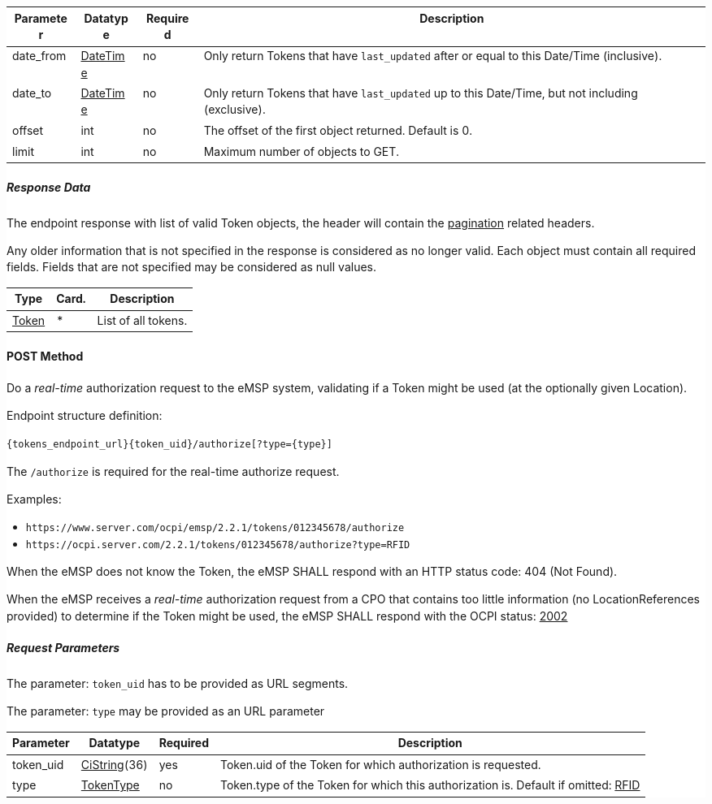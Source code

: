 | Parameter | Datatype                               | Required | Description                                                                                      |
|-----------|----------------------------------------|----------|--------------------------------------------------------------------------------------------------|
| date_from | [DateTime](/16-types.md#datetime-type) | no       | Only return Tokens that have `last_updated` after or equal to this Date/Time (inclusive).        |
| date_to   | [DateTime](/16-types.md#datetime-type) | no       | Only return Tokens that have `last_updated` up to this Date/Time, but not including (exclusive). |
| offset    | int                                    | no       | The offset of the first object returned. Default is 0.                                           |
| limit     | int                                    | no       | Maximum number of objects to GET.                                                                |

##### Response Data

The endpoint response with list of valid Token objects, the header will contain the
[pagination](/04-transport-and-format/01-json-http-implementation-guide.md#paginated-response) related headers.

Any older information that is not specified in the response is considered as no longer valid. Each object must contain
all required fields. Fields that are not specified may be considered as null values.

| Type                      | Card. | Description         |
|---------------------------|-------|---------------------|
| [Token](https://ocpi.dev) | \*    | List of all tokens. |

#### **POST** Method

Do a *real-time* authorization request to the eMSP system, validating if a Token might be used (at the optionally given
Location).

Endpoint structure definition:

`{tokens_endpoint_url}{token_uid}/authorize[?type={type}]`

The `/authorize` is required for the real-time authorize request.

Examples:

* `https://www.server.com/ocpi/emsp/2.2.1/tokens/012345678/authorize`
* `https://ocpi.server.com/2.2.1/tokens/012345678/authorize?type=RFID`

When the eMSP does not know the Token, the eMSP SHALL respond with an HTTP status code: 404 (Not Found).

When the eMSP receives a *real-time* authorization request from a CPO that contains too little information (no
LocationReferences provided) to determine if the Token might be used, the eMSP SHALL respond with the OCPI status:
[2002](/05-status_codes.md#2xxx-client-errors)

##### Request Parameters

The parameter: `token_uid` has to be provided as URL segments.

The parameter: `type` may be provided as an URL parameter

| Parameter | Datatype                                   | Required | Description                                                                                           |
|-----------|--------------------------------------------|----------|-------------------------------------------------------------------------------------------------------|
| token_uid | [CiString](/16-types.md#cistring-type)(36) | yes      | Token.uid of the Token for which authorization is requested.                                          |
| type      | [TokenType](https://ocpi.dev)              | no       | Token.type of the Token for which this authorization is. Default if omitted: [RFID](https://ocpi.dev) |
